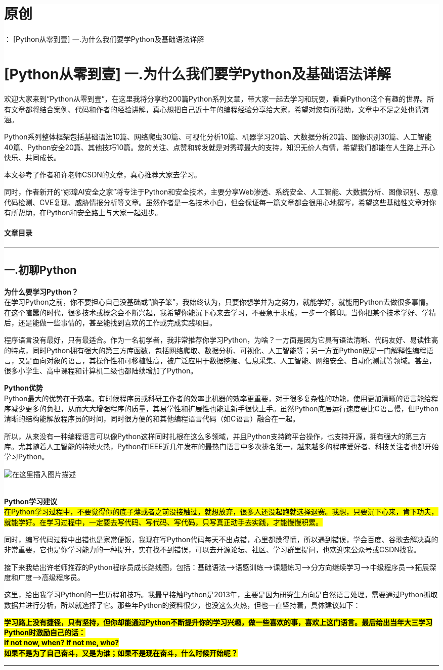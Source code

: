# 原创
：  [Python从零到壹] 一.为什么我们要学Python及基础语法详解

# [Python从零到壹] 一.为什么我们要学Python及基础语法详解

欢迎大家来到“Python从零到壹”，在这里我将分享约200篇Python系列文章，带大家一起去学习和玩耍，看看Python这个有趣的世界。所有文章都将结合案例、代码和作者的经验讲解，真心想把自己近十年的编程经验分享给大家，希望对您有所帮助，文章中不足之处也请海涵。

Python系列整体框架包括基础语法10篇、网络爬虫30篇、可视化分析10篇、机器学习20篇、大数据分析20篇、图像识别30篇、人工智能40篇、Python安全20篇、其他技巧10篇。您的关注、点赞和转发就是对秀璋最大的支持，知识无价人有情，希望我们都能在人生路上开心快乐、共同成长。

本文参考了作者和许老师CSDN的文章，真心推荐大家去学习。

> 
同时，作者新开的“娜璋AI安全之家”将专注于Python和安全技术，主要分享Web渗透、系统安全、人工智能、大数据分析、图像识别、恶意代码检测、CVE复现、威胁情报分析等文章。虽然作者是一名技术小白，但会保证每一篇文章都会很用心地撰写，希望这些基础性文章对你有所帮助，在Python和安全路上与大家一起进步。


#### 文章目录

---


## 一.初聊Python

**为什么要学习Python？**<br/> 在学习Python之前，你不要担心自己没基础或“脑子笨”，我始终认为，只要你想学并为之努力，就能学好，就能用Python去做很多事情。在这个喧嚣的时代，很多技术或概念会不断兴起，我希望你能沉下心来去学习，不要急于求成，一步一个脚印。当你把某个技术学好、学精后，还是能做一些事情的，甚至能找到喜欢的工作或完成实践项目。

程序语言没有最好，只有最适合。作为一名初学者，我非常推荐你学习Python，为啥？一方面是因为它具有语法清晰、代码友好、易读性高的特点，同时Python拥有强大的第三方库函数，包括网络爬取、数据分析、可视化、人工智能等；另一方面Python既是一门解释性编程语言，又是面向对象的语言，其操作性和可移植性高，被广泛应用于数据挖掘、信息采集、人工智能、网络安全、自动化测试等领域。甚至，很多小学生、高中课程和计算机二级也都陆续增加了Python。

**Python优势**<br/> Python最大的优势在于效率。有时候程序员或科研工作者的效率比机器的效率更重要，对于很多复杂性的功能，使用更加清晰的语言能给程序减少更多的负担，从而大大增强程序的质量，其易学性和扩展性也能让新手很快上手。虽然Python底层运行速度要比C语言慢，但Python清晰的结构能解放程序员的时间，同时很方便的和其他编程语言代码（如C语言）融合在一起。

所以，从来没有一种编程语言可以像Python这样同时扎根在这么多领域，并且Python支持跨平台操作，也支持开源，拥有强大的第三方库。尤其随着人工智能的持续火热，Python在IEEE近几年发布的最热门语言中多次排名第一，越来越多的程序爱好者、科技关注者也都开始学习Python。

<img alt="在这里插入图片描述" height="300" src="https://img-blog.csdnimg.cn/20200822191938652.png#pic_center" width="500"/><br/> <br/>

**Python学习建议**<br/> <mark>在Python学习过程中，不要觉得你的底子薄或者之前没接触过，就想放弃，很多人还没起跑就选择退赛。我想，只要沉下心来，肯下功夫，就能学好。在学习过程中，一定要去写代码、写代码、写代码，只写真正动手去实践，才能慢慢积累。</mark>

同时，编写代码过程中出错也是家常便饭，我现在写Python代码每天不出点错，心里都躁得慌，所以遇到错误，学会百度、谷歌去解决真的非常重要，它也是你学习能力的一种提升，实在找不到错误，可以去开源论坛、社区、学习群里提问，也欢迎来公众号或CSDN找我。

接下来我给出许老师推荐的Python程序员成长路线图，包括：基础语法–&gt;语感训练–&gt;课题练习–&gt;分方向继续学习–&gt;中级程序员–&gt;拓展深度和广度–&gt;高级程序员。

这里，给出我学习Python的一些历程和技巧。我最早接触Python是2013年，主要是因为研究生方向是自然语言处理，需要通过Python抓取数据并进行分析，所以就选择了它。那些年Python的资料很少，也没这么火热，但也一直坚持着，具体建议如下：

<mark>**学习路上没有捷径，只有坚持，但你却能通过Python不断提升你的学习兴趣，做一些喜欢的事，喜欢上这门语言。最后给出当年大三学习Python时激励自己的话：<br/> If not now, when? If not me, who?<br/> 如果不是为了自己奋斗，又是为谁；如果不是现在奋斗，什么时候开始呢？**</mark>

---
